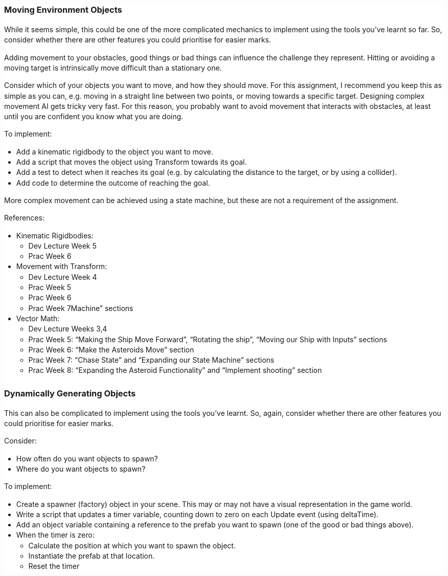 ### Moving Environment Objects
While it seems simple, this could be one of the more complicated mechanics to implement using the tools you’ve learnt so far. So, consider whether there are other features you could prioritise for easier marks.

Adding movement to your obstacles, good things or bad things can influence the challenge they represent. Hitting or avoiding a moving target is intrinsically move difficult than a stationary one. 

Consider which of your objects you want to move, and how they should move. For this assignment, I recommend you keep this as simple as you can, e.g. moving in a straight line between two points, or moving towards a specific target. Designing complex movement AI gets tricky very fast. For this reason, you probably want to avoid movement that interacts with obstacles, at least until you are confident you know what you are doing.

To implement:
* Add a kinematic rigidbody to the object you want to move.
* Add a script that moves the object using Transform towards its goal.
* Add a test to detect when it reaches its goal (e.g. by calculating the distance to the target, or by using a collider).
* Add code to determine the outcome of reaching the goal.

More complex movement can be achieved using a state machine, but these are not a requirement of the assignment.

References:
* Kinematic Rigidbodies:
   - Dev Lecture Week 5
   - Prac Week 6
* Movement with Transform:
   - Dev Lecture Week 4
   - Prac Week 5
   - Prac Week 6
   - Prac Week 7Machine” sections
* Vector Math:
   - Dev Lecture Weeks 3,4
   - Prac Week 5: “Making the Ship Move Forward”, “Rotating the ship”, “Moving our Ship with Inputs” sections
   - Prac Week 6: “Make the Asteroids Move” section
   - Prac Week 7: “Chase State” and “Expanding our State Machine” sections
   - Prac Week 8: “Expanding the Asteroid Functionality” and “Implement shooting” section

### Dynamically Generating Objects
This can also be complicated to implement using the tools you’ve learnt. So, again, consider whether there are other features you could prioritise for easier marks.

Consider:
* How often do you want objects to spawn?
* Where do you want objects to spawn?

To implement:
* Create a spawner (factory) object in your scene. This may or may not have a visual representation in the game world. 
* Write a script that updates a timer variable, counting down to zero on each Update event (using deltaTime).
* Add an object variable containing a reference to the prefab you want to spawn (one of the good or bad things above).
* When the timer is zero:
   - Calculate the position at which you want to spawn the object.
   - Instantiate the prefab at that location.
   - Reset the timer 
